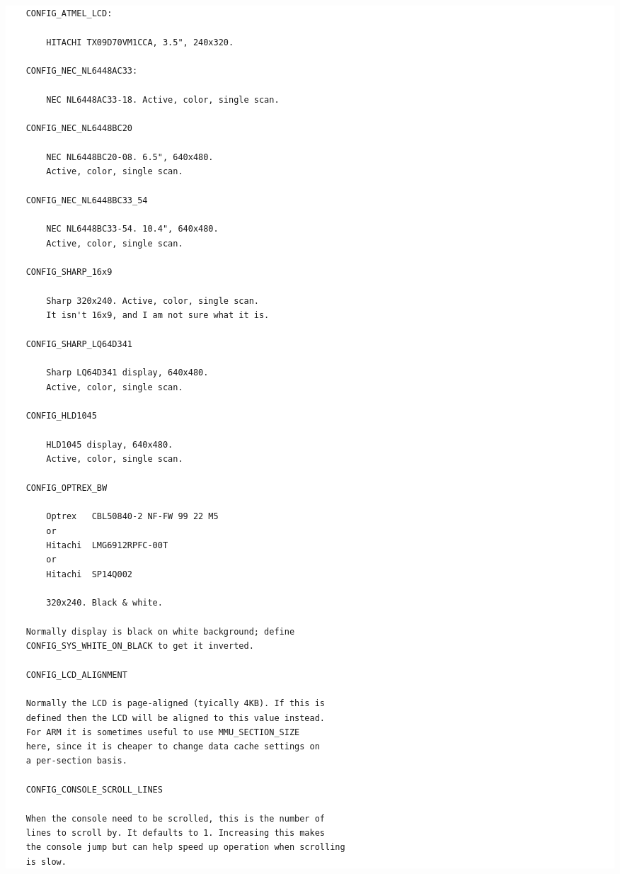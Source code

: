 		CONFIG_ATMEL_LCD:

			HITACHI TX09D70VM1CCA, 3.5", 240x320.

		CONFIG_NEC_NL6448AC33:

			NEC NL6448AC33-18. Active, color, single scan.

		CONFIG_NEC_NL6448BC20

			NEC NL6448BC20-08. 6.5", 640x480.
			Active, color, single scan.

		CONFIG_NEC_NL6448BC33_54

			NEC NL6448BC33-54. 10.4", 640x480.
			Active, color, single scan.

		CONFIG_SHARP_16x9

			Sharp 320x240. Active, color, single scan.
			It isn't 16x9, and I am not sure what it is.

		CONFIG_SHARP_LQ64D341

			Sharp LQ64D341 display, 640x480.
			Active, color, single scan.

		CONFIG_HLD1045

			HLD1045 display, 640x480.
			Active, color, single scan.

		CONFIG_OPTREX_BW

			Optrex	 CBL50840-2 NF-FW 99 22 M5
			or
			Hitachi	 LMG6912RPFC-00T
			or
			Hitachi	 SP14Q002

			320x240. Black & white.

		Normally display is black on white background; define
		CONFIG_SYS_WHITE_ON_BLACK to get it inverted.

		CONFIG_LCD_ALIGNMENT

		Normally the LCD is page-aligned (tyically 4KB). If this is
		defined then the LCD will be aligned to this value instead.
		For ARM it is sometimes useful to use MMU_SECTION_SIZE
		here, since it is cheaper to change data cache settings on
		a per-section basis.

		CONFIG_CONSOLE_SCROLL_LINES

		When the console need to be scrolled, this is the number of
		lines to scroll by. It defaults to 1. Increasing this makes
		the console jump but can help speed up operation when scrolling
		is slow.
